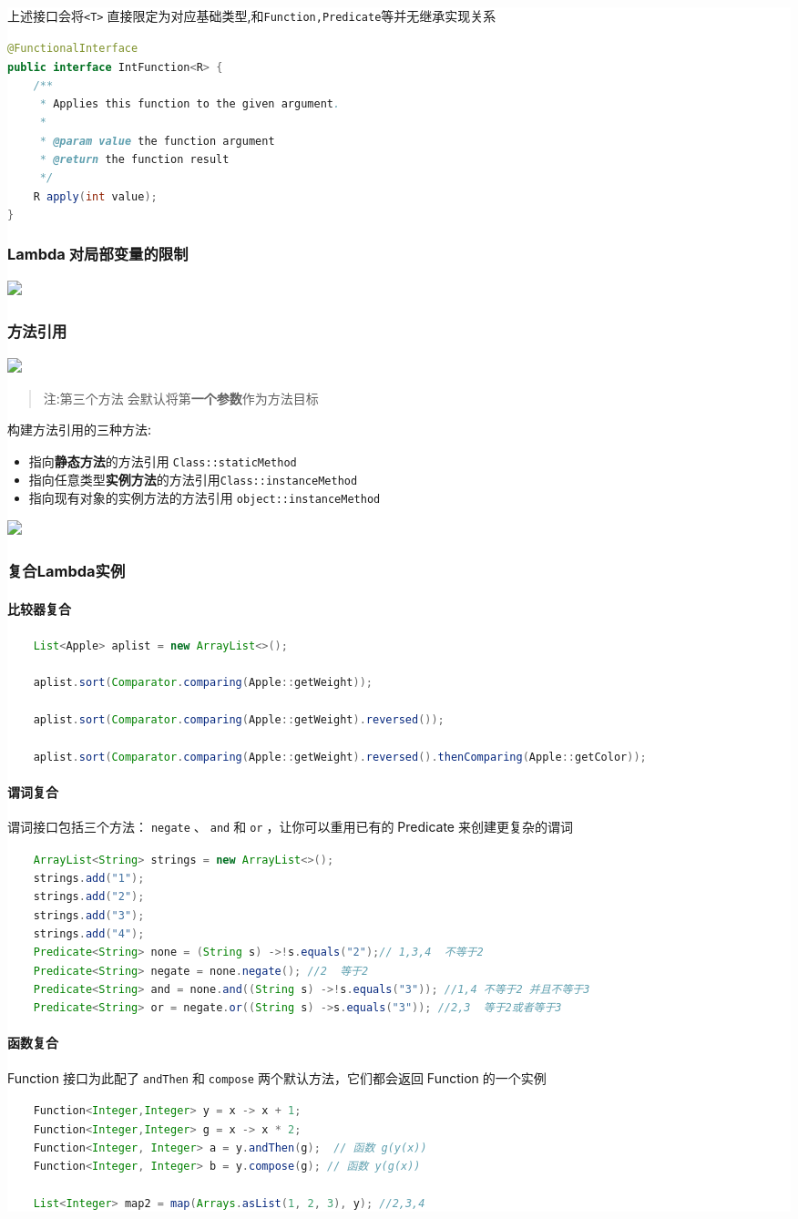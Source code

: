 上述接口会将`<T>` 直接限定为对应基础类型,和`Function,Predicate`等并无继承实现关系
```java
@FunctionalInterface
public interface IntFunction<R> {
    /**
     * Applies this function to the given argument.
     *
     * @param value the function argument
     * @return the function result
     */
    R apply(int value);
}
```
### Lambda 对局部变量的限制
![](https://hexoric-1310528773.cos.ap-beijing.myqcloud.com/hexo/实战1.png)

### 方法引用   
![](https://hexoric-1310528773.cos.ap-beijing.myqcloud.com/hexo/实战2.png)  

> 注:第三个方法 会默认将第**一个参数**作为方法目标   

构建方法引用的三种方法:
- 指向**静态方法**的方法引用 `Class::staticMethod`  
- 指向任意类型**实例方法**的方法引用`Class::instanceMethod`
- 指向现有对象的实例方法的方法引用 `object::instanceMethod` 

![](https://hexoric-1310528773.cos.ap-beijing.myqcloud.com/hexo/实战3.png)  

### 复合Lambda实例  

#### 比较器复合 
```java
    List<Apple> aplist = new ArrayList<>();

    aplist.sort(Comparator.comparing(Apple::getWeight));

    aplist.sort(Comparator.comparing(Apple::getWeight).reversed());

    aplist.sort(Comparator.comparing(Apple::getWeight).reversed().thenComparing(Apple::getColor)); 
```

#### 谓词复合  
谓词接口包括三个方法： `negate` 、 `and` 和 `or` ，让你可以重用已有的 Predicate 来创建更复杂的谓词
```java
    ArrayList<String> strings = new ArrayList<>();
    strings.add("1");
    strings.add("2");
    strings.add("3");
    strings.add("4"); 
    Predicate<String> none = (String s) ->!s.equals("2");// 1,3,4  不等于2
    Predicate<String> negate = none.negate(); //2  等于2
    Predicate<String> and = none.and((String s) ->!s.equals("3")); //1,4 不等于2 并且不等于3
    Predicate<String> or = negate.or((String s) ->s.equals("3")); //2,3  等于2或者等于3
```
#### 函数复合  
 Function 接口为此配了 `andThen` 和 `compose` 两个默认方法，它们都会返回 Function 的一个实例  
```java
    Function<Integer,Integer> y = x -> x + 1;
    Function<Integer,Integer> g = x -> x * 2;
    Function<Integer, Integer> a = y.andThen(g);  // 函数 g(y(x))
    Function<Integer, Integer> b = y.compose(g); // 函数 y(g(x))

    List<Integer> map2 = map(Arrays.asList(1, 2, 3), y); //2,3,4
```